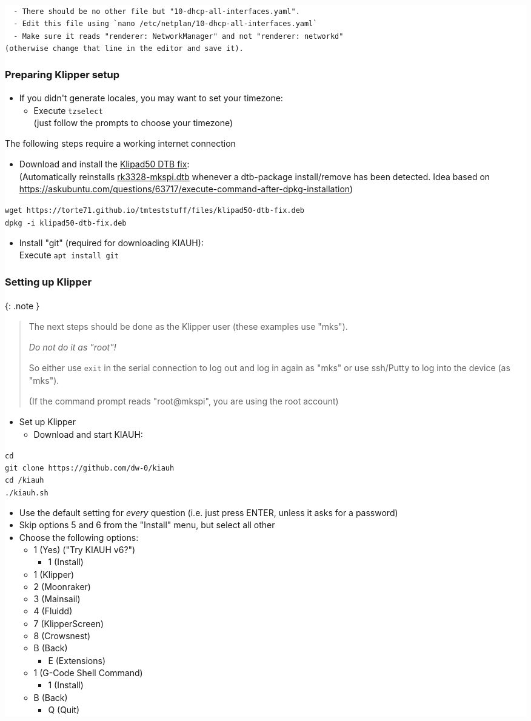       - There should be no other file but "10-dhcp-all-interfaces.yaml".
      - Edit this file using `nano /etc/netplan/10-dhcp-all-interfaces.yaml`
      - Make sure it reads "renderer: NetworkManager" and not "renderer: networkd"  
	(otherwise change that line in the editor and save it).

### Preparing Klipper setup
- If you didn't generate locales, you may want to set your timezone:
  - Execute `tzselect`  
    (just follow the prompts to choose your timezone)

The following steps require a working internet connection

- Download and install the [Klipad50 DTB fix](klipad50-dtb-fix.html):  
  (Automatically reinstalls [rk3328-mkspi.dtb](files/rk3328-mkspi.dtb) whenever a dtb-package install/remove has been detected.
  Idea based on <https://askubuntu.com/questions/63717/execute-command-after-dpkg-installation>)
```
wget https://torte71.github.io/tmteststuff/files/klipad50-dtb-fix.deb
dpkg -i klipad50-dtb-fix.deb
```


- Install "git" (required for downloading KIAUH):  
  Execute `apt install git`

### Setting up Klipper

{: .note }
> The next steps should be done as the Klipper user (these examples use "mks").
>
> *Do not do it as "root"!*
>
> So either use `exit` in the serial connection to log out and log in again as "mks"
> or use ssh/Putty to log into the device (as "mks").
>
> (If the command prompt reads "root@mkspi", you are using the root account)

- Set up Klipper
  - Download and start KIAUH:
```
cd
git clone https://github.com/dw-0/kiauh
cd /kiauh
./kiauh.sh
```
  - Use the default setting for *every* question (i.e. just press ENTER, unless it asks for a password)
  - Skip options 5 and 6 from the "Install" menu, but select all other
  - Choose the following options:
    - 1 (Yes) ("Try KIAUH v6?")
      - 1 (Install)
	- 1 (Klipper)
	- 2 (Moonraker)
	- 3 (Mainsail)
	- 4 (Fluidd)
	- 7 (KlipperScreen)
	- 8 (Crowsnest)
	- B (Back)
      - E (Extensions)
	- 1 (G-Code Shell Command)
	  - 1 (Install)
	- B (Back)
      - Q (Quit)
